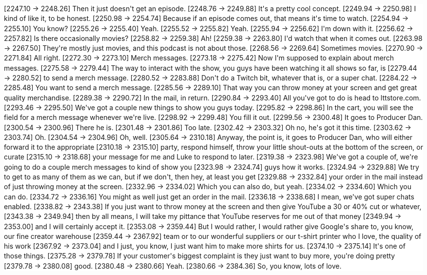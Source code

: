 [2247.10 → 2248.26] Then it just doesn't get an episode.
[2248.76 → 2249.88] It's a pretty cool concept.
[2249.94 → 2250.98] I kind of like it, to be honest.
[2250.98 → 2254.74] Because if an episode comes out, that means it's time to watch.
[2254.94 → 2255.10] You know?
[2255.26 → 2255.40] Yeah.
[2255.52 → 2255.82] Yeah.
[2255.94 → 2256.62] I'm down with it.
[2256.62 → 2257.82] Is there occasionally movies?
[2258.82 → 2259.38] Ah!
[2259.38 → 2263.80] I'd watch that when it comes out.
[2263.98 → 2267.50] They're mostly just movies, and this podcast is not about those.
[2268.56 → 2269.64] Sometimes movies.
[2270.90 → 2271.84] All right.
[2272.30 → 2273.10] Merch messages.
[2273.18 → 2275.42] Now I'm supposed to explain about merch messages.
[2275.58 → 2279.44] The way to interact with the show, you guys have been watching it all shows so far, is
[2279.44 → 2280.52] to send a merch message.
[2280.52 → 2283.88] Don't do a Twitch bit, whatever that is, or a super chat.
[2284.22 → 2285.48] You want to send a merch message.
[2285.56 → 2289.10] That way you can throw money at your screen and get great quality merchandise.
[2289.38 → 2290.72] In the mail, in return.
[2290.84 → 2293.40] All you've got to do is head to lttstore.com.
[2293.46 → 2295.50] We've got a couple new things to show you guys today.
[2295.82 → 2298.86] In the cart, you will see the field for a merch message whenever we're live.
[2298.92 → 2299.48] You fill it out.
[2299.56 → 2300.48] It goes to Producer Dan.
[2300.54 → 2300.96] There he is.
[2301.48 → 2301.86] Too late.
[2302.42 → 2303.32] Oh no, he's got it this time.
[2303.62 → 2303.74] Oh.
[2304.54 → 2304.96] Oh, well.
[2305.64 → 2310.18] Anyway, the point is, it goes to Producer Dan, who will either forward it to the appropriate
[2310.18 → 2315.10] party, respond himself, throw your little shout-outs at the bottom of the screen, or curate
[2315.10 → 2318.68] your message for me and Luke to respond to later.
[2319.38 → 2323.98] We've got a couple of, we're going to do a couple merch messages to kind of show you
[2323.98 → 2324.74] guys how it works.
[2324.94 → 2329.88] We try to get to as many of them as we can, but if we don't, then hey, at least you get
[2329.88 → 2332.84] your order in the mail instead of just throwing money at the screen.
[2332.96 → 2334.02] Which you can also do, but yeah.
[2334.02 → 2334.60] Which you can do.
[2334.72 → 2336.16] You might as well just get an order in the mail.
[2336.18 → 2338.68] I mean, we've got super chats enabled.
[2338.82 → 2343.38] If you just want to throw money at the screen and then give YouTube a 30 or 40% cut or whatever,
[2343.38 → 2349.94] then by all means, I will take my pittance that YouTube reserves for me out of that money
[2349.94 → 2353.00] and I will certainly accept it.
[2353.08 → 2359.44] But I would rather, I would rather give Google's share to, you know, our fine creator warehouse
[2359.44 → 2367.92] team or to our wonderful suppliers or our t-shirt printer who I love, the quality of his work
[2367.92 → 2373.04] and I just, you know, I just want him to make more shirts for us.
[2374.10 → 2375.14] It's one of those things.
[2375.28 → 2379.78] If your customer's biggest complaint is they just want to buy more, you're doing pretty
[2379.78 → 2380.08] good.
[2380.48 → 2380.66] Yeah.
[2380.66 → 2384.36] So, you know, lots of love.